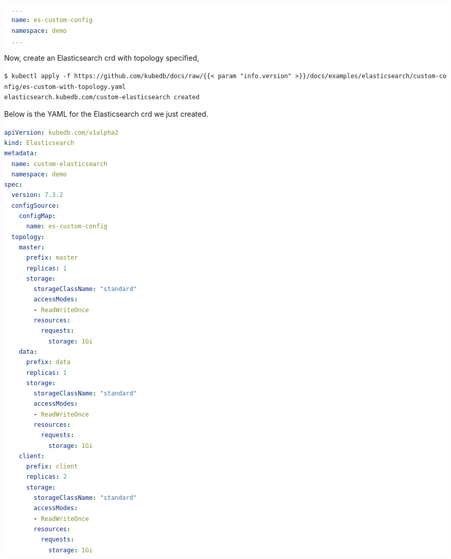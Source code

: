 ```yaml
  ...
  name: es-custom-config
  namespace: demo
  ...
```

Now, create an Elasticsearch crd with topology specified,

```console
$ kubectl apply -f https://github.com/kubedb/docs/raw/{{< param "info.version" >}}/docs/examples/elasticsearch/custom-config/es-custom-with-topology.yaml
elasticsearch.kubedb.com/custom-elasticsearch created
```

Below is the YAML for the Elasticsearch crd we just created.

```yaml
apiVersion: kubedb.com/v1alpha2
kind: Elasticsearch
metadata:
  name: custom-elasticsearch
  namespace: demo
spec:
  version: 7.3.2
  configSource:
    configMap:
      name: es-custom-config
  topology:
    master:
      prefix: master
      replicas: 1
      storage:
        storageClassName: "standard"
        accessModes:
        - ReadWriteOnce
        resources:
          requests:
            storage: 1Gi
    data:
      prefix: data
      replicas: 1
      storage:
        storageClassName: "standard"
        accessModes:
        - ReadWriteOnce
        resources:
          requests:
            storage: 1Gi
    client:
      prefix: client
      replicas: 2
      storage:
        storageClassName: "standard"
        accessModes:
        - ReadWriteOnce
        resources:
          requests:
            storage: 1Gi
```
